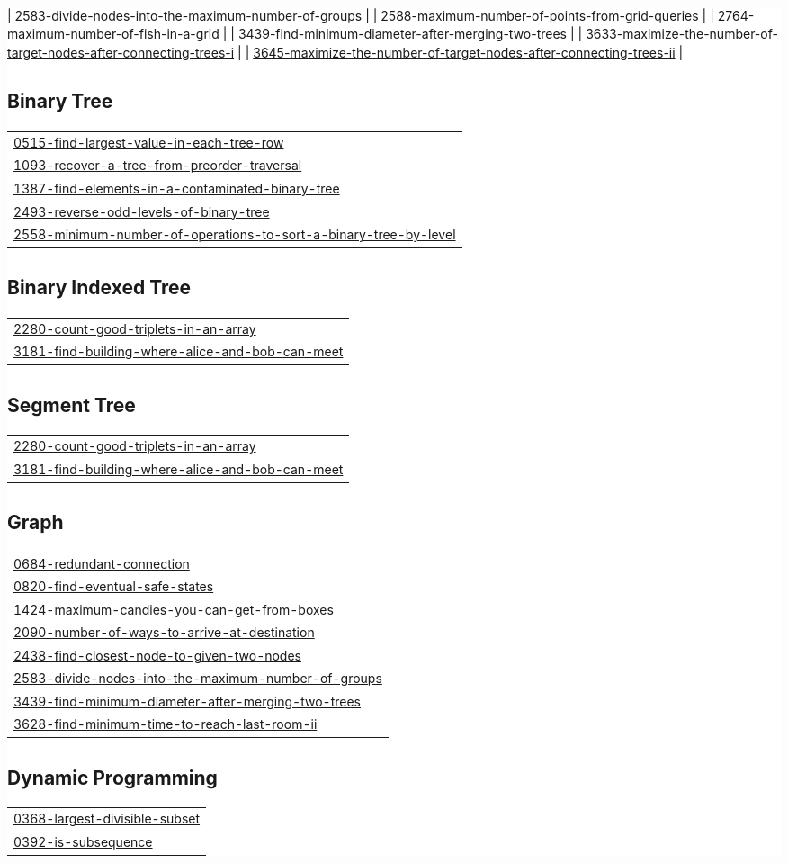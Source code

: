 | [2583-divide-nodes-into-the-maximum-number-of-groups](https://github.com/DurgaVarun/LEETCODE_PROBLEMS/tree/master/2583-divide-nodes-into-the-maximum-number-of-groups) |
| [2588-maximum-number-of-points-from-grid-queries](https://github.com/DurgaVarun/LEETCODE_PROBLEMS/tree/master/2588-maximum-number-of-points-from-grid-queries) |
| [2764-maximum-number-of-fish-in-a-grid](https://github.com/DurgaVarun/LEETCODE_PROBLEMS/tree/master/2764-maximum-number-of-fish-in-a-grid) |
| [3439-find-minimum-diameter-after-merging-two-trees](https://github.com/DurgaVarun/LEETCODE_PROBLEMS/tree/master/3439-find-minimum-diameter-after-merging-two-trees) |
| [3633-maximize-the-number-of-target-nodes-after-connecting-trees-i](https://github.com/DurgaVarun/LEETCODE_PROBLEMS/tree/master/3633-maximize-the-number-of-target-nodes-after-connecting-trees-i) |
| [3645-maximize-the-number-of-target-nodes-after-connecting-trees-ii](https://github.com/DurgaVarun/LEETCODE_PROBLEMS/tree/master/3645-maximize-the-number-of-target-nodes-after-connecting-trees-ii) |
## Binary Tree
|  |
| ------- |
| [0515-find-largest-value-in-each-tree-row](https://github.com/DurgaVarun/LEETCODE_PROBLEMS/tree/master/0515-find-largest-value-in-each-tree-row) |
| [1093-recover-a-tree-from-preorder-traversal](https://github.com/DurgaVarun/LEETCODE_PROBLEMS/tree/master/1093-recover-a-tree-from-preorder-traversal) |
| [1387-find-elements-in-a-contaminated-binary-tree](https://github.com/DurgaVarun/LEETCODE_PROBLEMS/tree/master/1387-find-elements-in-a-contaminated-binary-tree) |
| [2493-reverse-odd-levels-of-binary-tree](https://github.com/DurgaVarun/LEETCODE_PROBLEMS/tree/master/2493-reverse-odd-levels-of-binary-tree) |
| [2558-minimum-number-of-operations-to-sort-a-binary-tree-by-level](https://github.com/DurgaVarun/LEETCODE_PROBLEMS/tree/master/2558-minimum-number-of-operations-to-sort-a-binary-tree-by-level) |
## Binary Indexed Tree
|  |
| ------- |
| [2280-count-good-triplets-in-an-array](https://github.com/DurgaVarun/LEETCODE_PROBLEMS/tree/master/2280-count-good-triplets-in-an-array) |
| [3181-find-building-where-alice-and-bob-can-meet](https://github.com/DurgaVarun/LEETCODE_PROBLEMS/tree/master/3181-find-building-where-alice-and-bob-can-meet) |
## Segment Tree
|  |
| ------- |
| [2280-count-good-triplets-in-an-array](https://github.com/DurgaVarun/LEETCODE_PROBLEMS/tree/master/2280-count-good-triplets-in-an-array) |
| [3181-find-building-where-alice-and-bob-can-meet](https://github.com/DurgaVarun/LEETCODE_PROBLEMS/tree/master/3181-find-building-where-alice-and-bob-can-meet) |
## Graph
|  |
| ------- |
| [0684-redundant-connection](https://github.com/DurgaVarun/LEETCODE_PROBLEMS/tree/master/0684-redundant-connection) |
| [0820-find-eventual-safe-states](https://github.com/DurgaVarun/LEETCODE_PROBLEMS/tree/master/0820-find-eventual-safe-states) |
| [1424-maximum-candies-you-can-get-from-boxes](https://github.com/DurgaVarun/LEETCODE_PROBLEMS/tree/master/1424-maximum-candies-you-can-get-from-boxes) |
| [2090-number-of-ways-to-arrive-at-destination](https://github.com/DurgaVarun/LEETCODE_PROBLEMS/tree/master/2090-number-of-ways-to-arrive-at-destination) |
| [2438-find-closest-node-to-given-two-nodes](https://github.com/DurgaVarun/LEETCODE_PROBLEMS/tree/master/2438-find-closest-node-to-given-two-nodes) |
| [2583-divide-nodes-into-the-maximum-number-of-groups](https://github.com/DurgaVarun/LEETCODE_PROBLEMS/tree/master/2583-divide-nodes-into-the-maximum-number-of-groups) |
| [3439-find-minimum-diameter-after-merging-two-trees](https://github.com/DurgaVarun/LEETCODE_PROBLEMS/tree/master/3439-find-minimum-diameter-after-merging-two-trees) |
| [3628-find-minimum-time-to-reach-last-room-ii](https://github.com/DurgaVarun/LEETCODE_PROBLEMS/tree/master/3628-find-minimum-time-to-reach-last-room-ii) |
## Dynamic Programming
|  |
| ------- |
| [0368-largest-divisible-subset](https://github.com/DurgaVarun/LEETCODE_PROBLEMS/tree/master/0368-largest-divisible-subset) |
| [0392-is-subsequence](https://github.com/DurgaVarun/LEETCODE_PROBLEMS/tree/master/0392-is-subsequence) |
